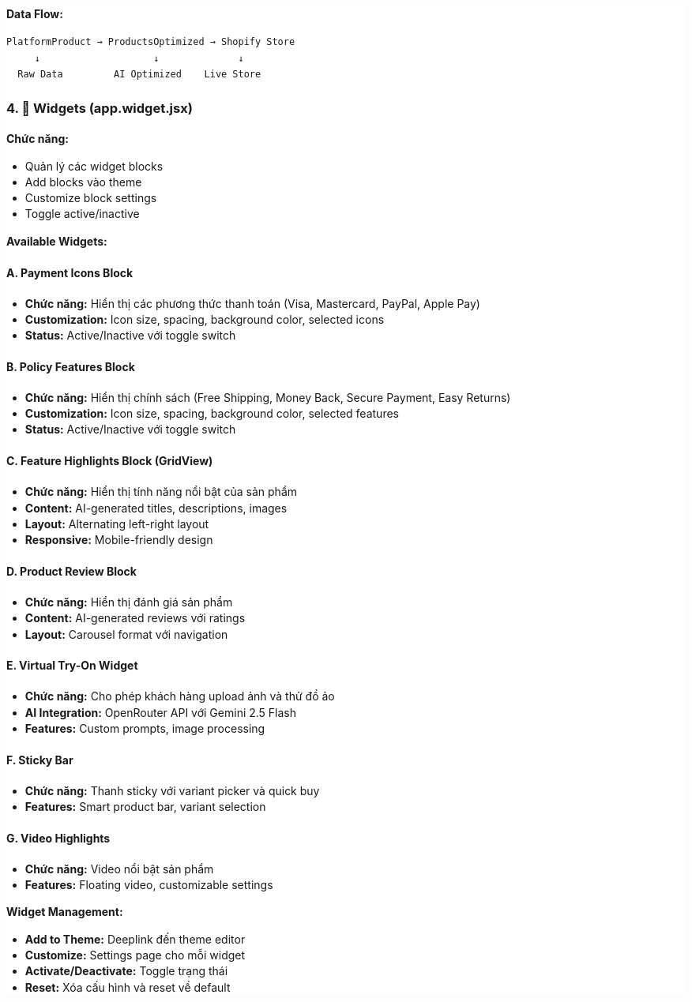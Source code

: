 **Data Flow:**
```
PlatformProduct → ProductsOptimized → Shopify Store
     ↓                    ↓              ↓
  Raw Data         AI Optimized    Live Store
```

### **4. 🧩 Widgets (app.widget.jsx)**
**Chức năng:**
- Quản lý các widget blocks
- Add blocks vào theme
- Customize block settings
- Toggle active/inactive

**Available Widgets:**

#### **A. Payment Icons Block**
- **Chức năng:** Hiển thị các phương thức thanh toán (Visa, Mastercard, PayPal, Apple Pay)
- **Customization:** Icon size, spacing, background color, selected icons
- **Status:** Active/Inactive với toggle switch

#### **B. Policy Features Block**
- **Chức năng:** Hiển thị chính sách (Free Shipping, Money Back, Secure Payment, Easy Returns)
- **Customization:** Icon size, spacing, background color, selected features
- **Status:** Active/Inactive với toggle switch

#### **C. Feature Highlights Block (GridView)**
- **Chức năng:** Hiển thị tính năng nổi bật của sản phẩm
- **Content:** AI-generated titles, descriptions, images
- **Layout:** Alternating left-right layout
- **Responsive:** Mobile-friendly design

#### **D. Product Review Block**
- **Chức năng:** Hiển thị đánh giá sản phẩm
- **Content:** AI-generated reviews với ratings
- **Layout:** Carousel format với navigation

#### **E. Virtual Try-On Widget**
- **Chức năng:** Cho phép khách hàng upload ảnh và thử đồ ảo
- **AI Integration:** OpenRouter API với Gemini 2.5 Flash
- **Features:** Custom prompts, image processing

#### **F. Sticky Bar**
- **Chức năng:** Thanh sticky với variant picker và quick buy
- **Features:** Smart product bar, variant selection

#### **G. Video Highlights**
- **Chức năng:** Video nổi bật sản phẩm
- **Features:** Floating video, customizable settings

**Widget Management:**
- **Add to Theme:** Deeplink đến theme editor
- **Customize:** Settings page cho mỗi widget
- **Activate/Deactivate:** Toggle trạng thái
- **Reset:** Xóa cấu hình và reset về default
